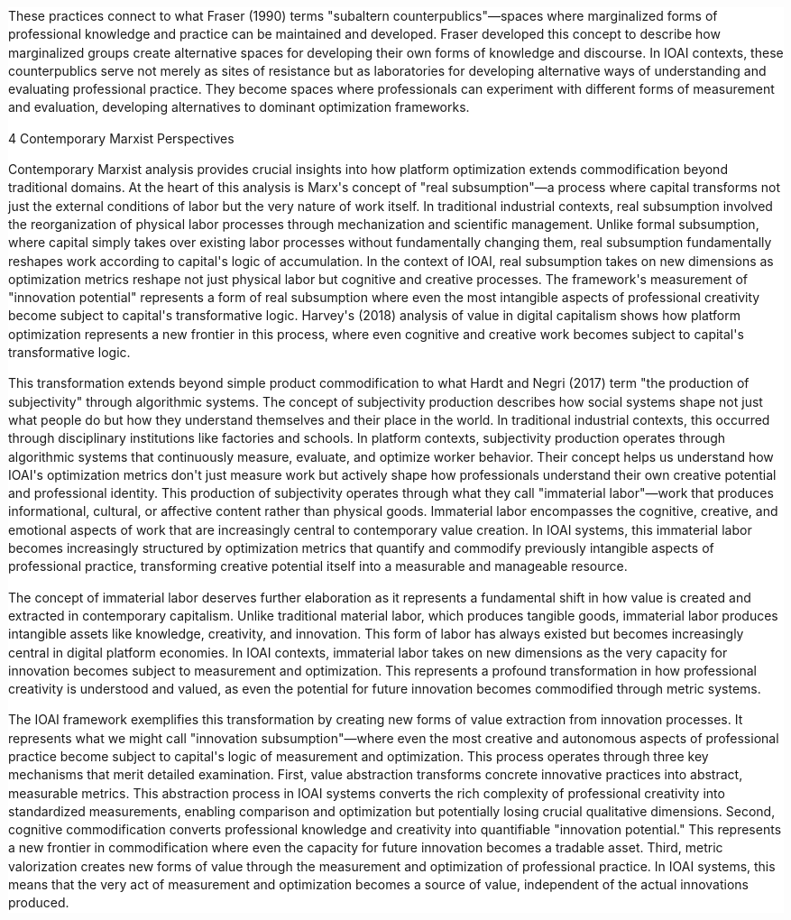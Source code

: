 These practices connect to what Fraser (1990) terms "subaltern counterpublics"—spaces where marginalized forms of professional knowledge and practice can be maintained and developed. Fraser developed this concept to describe how marginalized groups create alternative spaces for developing their own forms of knowledge and discourse. In IOAI contexts, these counterpublics serve not merely as sites of resistance but as laboratories for developing alternative ways of understanding and evaluating professional practice. They become spaces where professionals can experiment with different forms of measurement and evaluation, developing alternatives to dominant optimization frameworks.

 4 Contemporary Marxist Perspectives

Contemporary Marxist analysis provides crucial insights into how platform optimization extends commodification beyond traditional domains. At the heart of this analysis is Marx's concept of "real subsumption"—a process where capital transforms not just the external conditions of labor but the very nature of work itself. In traditional industrial contexts, real subsumption involved the reorganization of physical labor processes through mechanization and scientific management. Unlike formal subsumption, where capital simply takes over existing labor processes without fundamentally changing them, real subsumption fundamentally reshapes work according to capital's logic of accumulation. In the context of IOAI, real subsumption takes on new dimensions as optimization metrics reshape not just physical labor but cognitive and creative processes. The framework's measurement of "innovation potential" represents a form of real subsumption where even the most intangible aspects of professional creativity become subject to capital's transformative logic. Harvey's (2018) analysis of value in digital capitalism shows how platform optimization represents a new frontier in this process, where even cognitive and creative work becomes subject to capital's transformative logic.

This transformation extends beyond simple product commodification to what Hardt and Negri (2017) term "the production of subjectivity" through algorithmic systems. The concept of subjectivity production describes how social systems shape not just what people do but how they understand themselves and their place in the world. In traditional industrial contexts, this occurred through disciplinary institutions like factories and schools. In platform contexts, subjectivity production operates through algorithmic systems that continuously measure, evaluate, and optimize worker behavior. Their concept helps us understand how IOAI's optimization metrics don't just measure work but actively shape how professionals understand their own creative potential and professional identity. This production of subjectivity operates through what they call "immaterial labor"—work that produces informational, cultural, or affective content rather than physical goods. Immaterial labor encompasses the cognitive, creative, and emotional aspects of work that are increasingly central to contemporary value creation. In IOAI systems, this immaterial labor becomes increasingly structured by optimization metrics that quantify and commodify previously intangible aspects of professional practice, transforming creative potential itself into a measurable and manageable resource.

The concept of immaterial labor deserves further elaboration as it represents a fundamental shift in how value is created and extracted in contemporary capitalism. Unlike traditional material labor, which produces tangible goods, immaterial labor produces intangible assets like knowledge, creativity, and innovation. This form of labor has always existed but becomes increasingly central in digital platform economies. In IOAI contexts, immaterial labor takes on new dimensions as the very capacity for innovation becomes subject to measurement and optimization. This represents a profound transformation in how professional creativity is understood and valued, as even the potential for future innovation becomes commodified through metric systems.

The IOAI framework exemplifies this transformation by creating new forms of value extraction from innovation processes. It represents what we might call "innovation subsumption"—where even the most creative and autonomous aspects of professional practice become subject to capital's logic of measurement and optimization. This process operates through three key mechanisms that merit detailed examination. First, value abstraction transforms concrete innovative practices into abstract, measurable metrics. This abstraction process in IOAI systems converts the rich complexity of professional creativity into standardized measurements, enabling comparison and optimization but potentially losing crucial qualitative dimensions. Second, cognitive commodification converts professional knowledge and creativity into quantifiable "innovation potential." This represents a new frontier in commodification where even the capacity for future innovation becomes a tradable asset. Third, metric valorization creates new forms of value through the measurement and optimization of professional practice. In IOAI systems, this means that the very act of measurement and optimization becomes a source of value, independent of the actual innovations produced.

